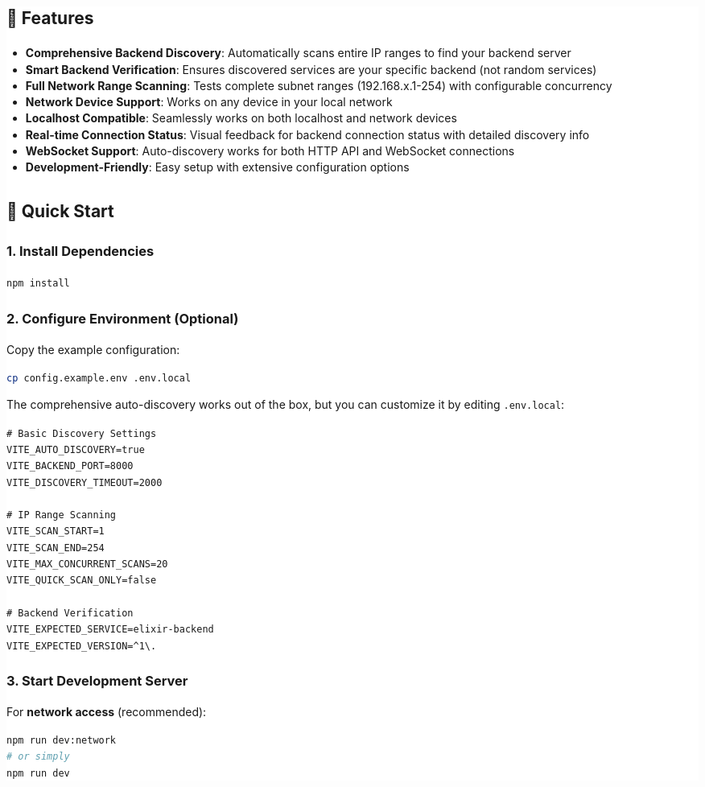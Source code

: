 ## 🌟 Features

- **Comprehensive Backend Discovery**: Automatically scans entire IP ranges to find your backend server
- **Smart Backend Verification**: Ensures discovered services are your specific backend (not random services)
- **Full Network Range Scanning**: Tests complete subnet ranges (192.168.x.1-254) with configurable concurrency
- **Network Device Support**: Works on any device in your local network
- **Localhost Compatible**: Seamlessly works on both localhost and network devices
- **Real-time Connection Status**: Visual feedback for backend connection status with detailed discovery info
- **WebSocket Support**: Auto-discovery works for both HTTP API and WebSocket connections
- **Development-Friendly**: Easy setup with extensive configuration options

## 🚀 Quick Start

### 1. Install Dependencies
```bash
npm install
```

### 2. Configure Environment (Optional)
Copy the example configuration:
```bash
cp config.example.env .env.local
```

The comprehensive auto-discovery works out of the box, but you can customize it by editing `.env.local`:

```env
# Basic Discovery Settings
VITE_AUTO_DISCOVERY=true
VITE_BACKEND_PORT=8000
VITE_DISCOVERY_TIMEOUT=2000

# IP Range Scanning
VITE_SCAN_START=1
VITE_SCAN_END=254
VITE_MAX_CONCURRENT_SCANS=20
VITE_QUICK_SCAN_ONLY=false

# Backend Verification
VITE_EXPECTED_SERVICE=elixir-backend
VITE_EXPECTED_VERSION=^1\.
```

### 3. Start Development Server

For **network access** (recommended):
```bash
npm run dev:network
# or simply
npm run dev
```
